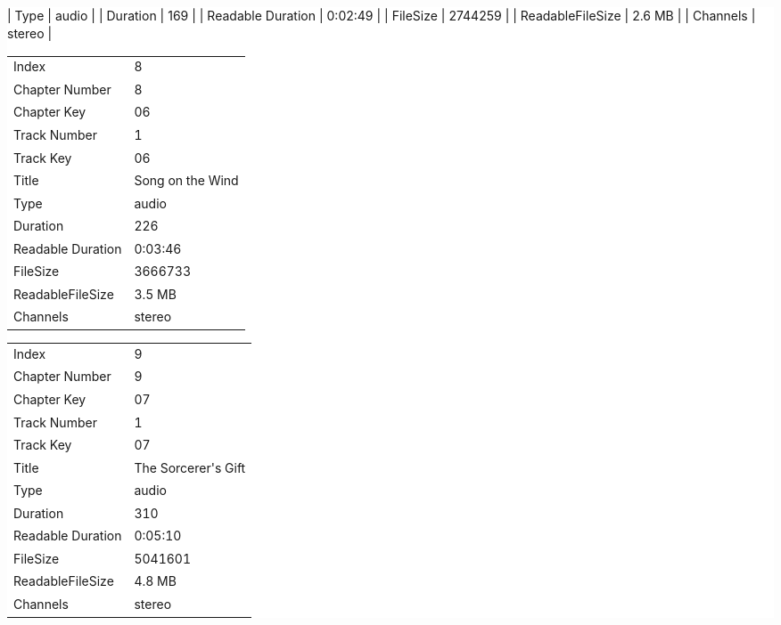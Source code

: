 | Type | audio |
| Duration | 169 |
| Readable Duration | 0:02:49 |
| FileSize | 2744259 |
| ReadableFileSize | 2.6 MB |
| Channels | stereo |

|  |  |
| - | - |
| Index | 8 |
| Chapter Number | 8 |
| Chapter Key | 06 |
| Track Number | 1 |
| Track Key | 06 |
| Title | Song on the Wind |
| Type | audio |
| Duration | 226 |
| Readable Duration | 0:03:46 |
| FileSize | 3666733 |
| ReadableFileSize | 3.5 MB |
| Channels | stereo |

|  |  |
| - | - |
| Index | 9 |
| Chapter Number | 9 |
| Chapter Key | 07 |
| Track Number | 1 |
| Track Key | 07 |
| Title | The Sorcerer's Gift |
| Type | audio |
| Duration | 310 |
| Readable Duration | 0:05:10 |
| FileSize | 5041601 |
| ReadableFileSize | 4.8 MB |
| Channels | stereo |
